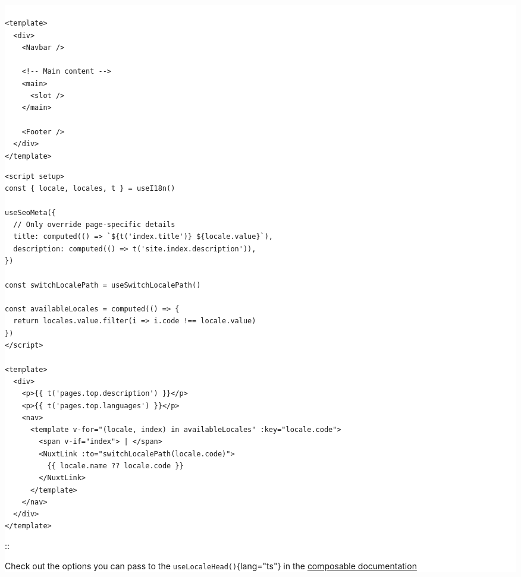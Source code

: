 ```vue [layouts/default.vue]

<template>
  <div>
    <Navbar />

    <!-- Main content -->
    <main>
      <slot />
    </main>

    <Footer />
  </div>
</template>
```

```vue [pages/index.vue]
<script setup>
const { locale, locales, t } = useI18n()

useSeoMeta({
  // Only override page-specific details
  title: computed(() => `${t('index.title')} ${locale.value}`),
  description: computed(() => t('site.index.description')),
})

const switchLocalePath = useSwitchLocalePath()

const availableLocales = computed(() => {
  return locales.value.filter(i => i.code !== locale.value)
})
</script>

<template>
  <div>
    <p>{{ t('pages.top.description') }}</p>
    <p>{{ t('pages.top.languages') }}</p>
    <nav>
      <template v-for="(locale, index) in availableLocales" :key="locale.code">
        <span v-if="index"> | </span>
        <NuxtLink :to="switchLocalePath(locale.code)">
          {{ locale.name ?? locale.code }}
        </NuxtLink>
      </template>
    </nav>
  </div>
</template>
```

::

Check out the options you can pass to the `useLocaleHead()`{lang="ts"} in the [composable documentation](/docs/composables/use-locale-head#options)
